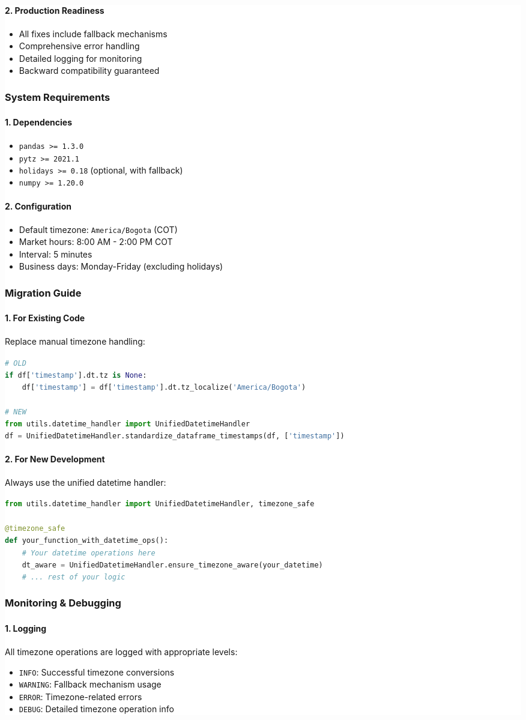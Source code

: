 #### 2. **Production Readiness**
- All fixes include fallback mechanisms
- Comprehensive error handling
- Detailed logging for monitoring
- Backward compatibility guaranteed

### System Requirements

#### 1. **Dependencies**
- `pandas >= 1.3.0`
- `pytz >= 2021.1`
- `holidays >= 0.18` (optional, with fallback)
- `numpy >= 1.20.0`

#### 2. **Configuration**
- Default timezone: `America/Bogota` (COT)
- Market hours: 8:00 AM - 2:00 PM COT
- Interval: 5 minutes
- Business days: Monday-Friday (excluding holidays)

### Migration Guide

#### 1. **For Existing Code**
Replace manual timezone handling:
```python
# OLD
if df['timestamp'].dt.tz is None:
    df['timestamp'] = df['timestamp'].dt.tz_localize('America/Bogota')

# NEW
from utils.datetime_handler import UnifiedDatetimeHandler
df = UnifiedDatetimeHandler.standardize_dataframe_timestamps(df, ['timestamp'])
```

#### 2. **For New Development**
Always use the unified datetime handler:
```python
from utils.datetime_handler import UnifiedDatetimeHandler, timezone_safe

@timezone_safe
def your_function_with_datetime_ops():
    # Your datetime operations here
    dt_aware = UnifiedDatetimeHandler.ensure_timezone_aware(your_datetime)
    # ... rest of your logic
```

### Monitoring & Debugging

#### 1. **Logging**
All timezone operations are logged with appropriate levels:
- `INFO`: Successful timezone conversions
- `WARNING`: Fallback mechanism usage
- `ERROR`: Timezone-related errors
- `DEBUG`: Detailed timezone operation info
